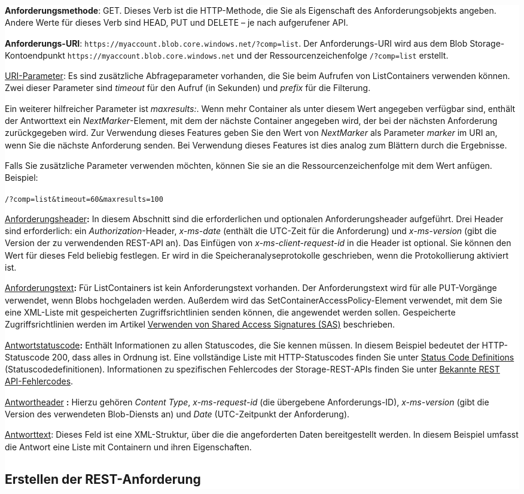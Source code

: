 **Anforderungsmethode**: GET. Dieses Verb ist die HTTP-Methode, die Sie als Eigenschaft des Anforderungsobjekts angeben. Andere Werte für dieses Verb sind HEAD, PUT und DELETE – je nach aufgerufener API.

**Anforderungs-URI**: `https://myaccount.blob.core.windows.net/?comp=list`.  Der Anforderungs-URI wird aus dem Blob Storage-Kontoendpunkt `https://myaccount.blob.core.windows.net` und der Ressourcenzeichenfolge `/?comp=list` erstellt.

[URI-Parameter](/rest/api/storageservices/List-Containers2#uri-parameters): Es sind zusätzliche Abfrageparameter vorhanden, die Sie beim Aufrufen von ListContainers verwenden können. Zwei dieser Parameter sind *timeout* für den Aufruf (in Sekunden) und *prefix* für die Filterung.

Ein weiterer hilfreicher Parameter ist *maxresults:*. Wenn mehr Container als unter diesem Wert angegeben verfügbar sind, enthält der Antworttext ein *NextMarker*-Element, mit dem der nächste Container angegeben wird, der bei der nächsten Anforderung zurückgegeben wird. Zur Verwendung dieses Features geben Sie den Wert von *NextMarker* als Parameter *marker* im URI an, wenn Sie die nächste Anforderung senden. Bei Verwendung dieses Features ist dies analog zum Blättern durch die Ergebnisse.

Falls Sie zusätzliche Parameter verwenden möchten, können Sie sie an die Ressourcenzeichenfolge mit dem Wert anfügen. Beispiel:

```
/?comp=list&timeout=60&maxresults=100
```

[Anforderungsheader](/rest/api/storageservices/List-Containers2#request-headers)**:** In diesem Abschnitt sind die erforderlichen und optionalen Anforderungsheader aufgeführt. Drei Header sind erforderlich: ein *Authorization*-Header, *x-ms-date* (enthält die UTC-Zeit für die Anforderung) und *x-ms-version* (gibt die Version der zu verwendenden REST-API an). Das Einfügen von *x-ms-client-request-id* in die Header ist optional. Sie können den Wert für dieses Feld beliebig festlegen. Er wird in die Speicheranalyseprotokolle geschrieben, wenn die Protokollierung aktiviert ist.

[Anforderungstext](/rest/api/storageservices/List-Containers2#request-body)**:** Für ListContainers ist kein Anforderungstext vorhanden. Der Anforderungstext wird für alle PUT-Vorgänge verwendet, wenn Blobs hochgeladen werden. Außerdem wird das SetContainerAccessPolicy-Element verwendet, mit dem Sie eine XML-Liste mit gespeicherten Zugriffsrichtlinien senden können, die angewendet werden sollen. Gespeicherte Zugriffsrichtlinien werden im Artikel [Verwenden von Shared Access Signatures (SAS)](storage-sas-overview.md) beschrieben.

[Antwortstatuscode](/rest/api/storageservices/List-Containers2#status-code)**:** Enthält Informationen zu allen Statuscodes, die Sie kennen müssen. In diesem Beispiel bedeutet der HTTP-Statuscode 200, dass alles in Ordnung ist. Eine vollständige Liste mit HTTP-Statuscodes finden Sie unter [Status Code Definitions](https://www.w3.org/Protocols/rfc2616/rfc2616-sec10.html) (Statuscodedefinitionen). Informationen zu spezifischen Fehlercodes der Storage-REST-APIs finden Sie unter [Bekannte REST API-Fehlercodes](/rest/api/storageservices/common-rest-api-error-codes).

[Antwortheader](/rest/api/storageservices/List-Containers2#response-headers) **:** Hierzu gehören *Content Type*, *x-ms-request-id* (die übergebene Anforderungs-ID), *x-ms-version* (gibt die Version des verwendeten Blob-Diensts an) und *Date* (UTC-Zeitpunkt der Anforderung).

[Antworttext](/rest/api/storageservices/List-Containers2#response-body): Dieses Feld ist eine XML-Struktur, über die die angeforderten Daten bereitgestellt werden. In diesem Beispiel umfasst die Antwort eine Liste mit Containern und ihren Eigenschaften.

## <a name="creating-the-rest-request"></a>Erstellen der REST-Anforderung
